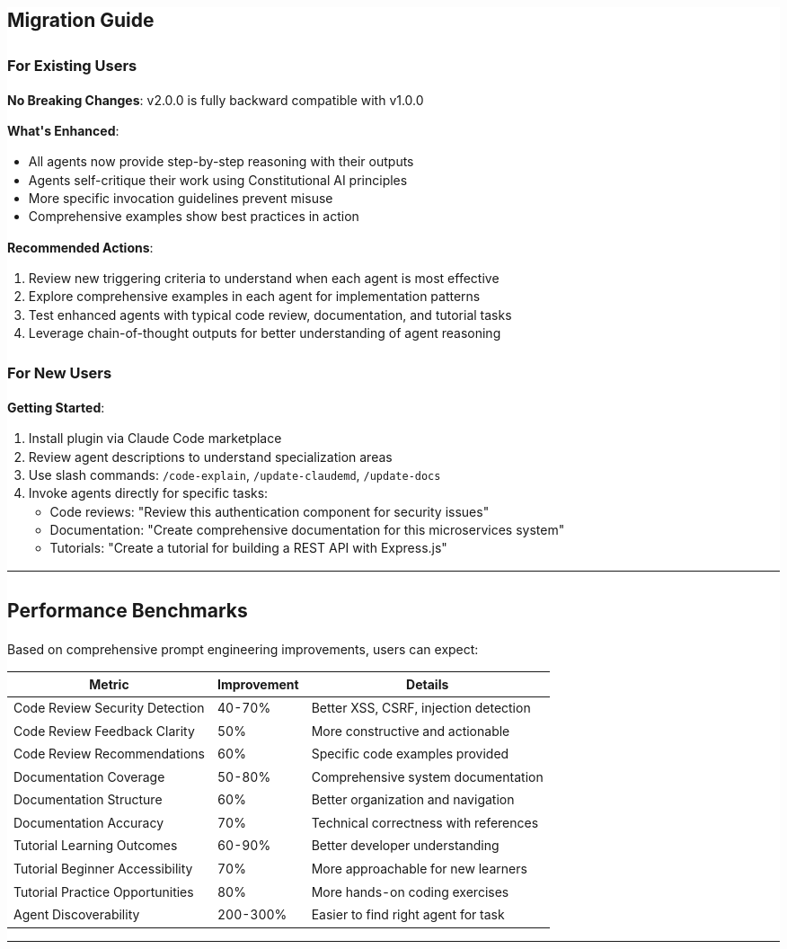 
## Migration Guide

### For Existing Users

**No Breaking Changes**: v2.0.0 is fully backward compatible with v1.0.0

**What's Enhanced**:
- All agents now provide step-by-step reasoning with their outputs
- Agents self-critique their work using Constitutional AI principles
- More specific invocation guidelines prevent misuse
- Comprehensive examples show best practices in action

**Recommended Actions**:
1. Review new triggering criteria to understand when each agent is most effective
2. Explore comprehensive examples in each agent for implementation patterns
3. Test enhanced agents with typical code review, documentation, and tutorial tasks
4. Leverage chain-of-thought outputs for better understanding of agent reasoning

### For New Users

**Getting Started**:
1. Install plugin via Claude Code marketplace
2. Review agent descriptions to understand specialization areas
3. Use slash commands: `/code-explain`, `/update-claudemd`, `/update-docs`
4. Invoke agents directly for specific tasks:
   - Code reviews: "Review this authentication component for security issues"
   - Documentation: "Create comprehensive documentation for this microservices system"
   - Tutorials: "Create a tutorial for building a REST API with Express.js"

---

## Performance Benchmarks

Based on comprehensive prompt engineering improvements, users can expect:

| Metric | Improvement | Details |
|--------|-------------|---------|
| Code Review Security Detection | 40-70% | Better XSS, CSRF, injection detection |
| Code Review Feedback Clarity | 50% | More constructive and actionable |
| Code Review Recommendations | 60% | Specific code examples provided |
| Documentation Coverage | 50-80% | Comprehensive system documentation |
| Documentation Structure | 60% | Better organization and navigation |
| Documentation Accuracy | 70% | Technical correctness with references |
| Tutorial Learning Outcomes | 60-90% | Better developer understanding |
| Tutorial Beginner Accessibility | 70% | More approachable for new learners |
| Tutorial Practice Opportunities | 80% | More hands-on coding exercises |
| Agent Discoverability | 200-300% | Easier to find right agent for task |

---